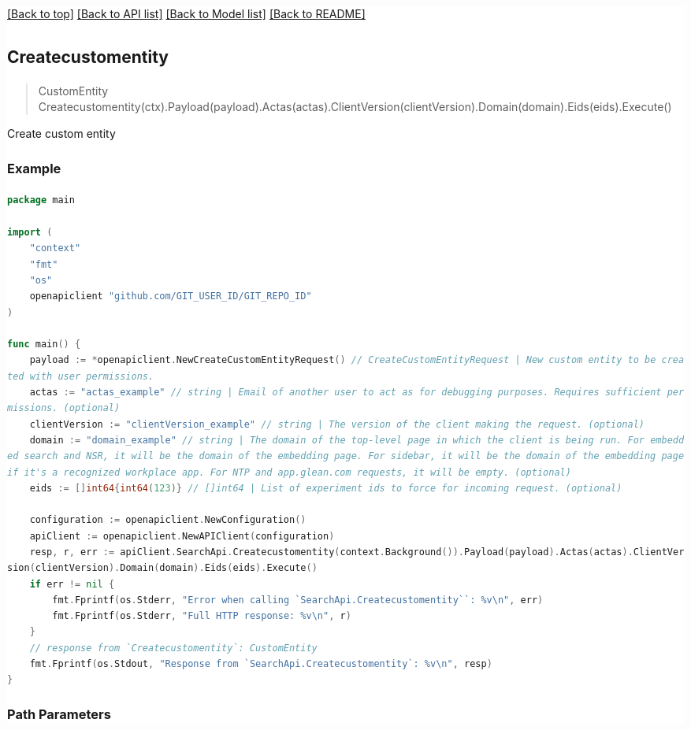 [[Back to top]](#) [[Back to API list]](../README.md#documentation-for-api-endpoints)
[[Back to Model list]](../README.md#documentation-for-models)
[[Back to README]](../README.md)


## Createcustomentity

> CustomEntity Createcustomentity(ctx).Payload(payload).Actas(actas).ClientVersion(clientVersion).Domain(domain).Eids(eids).Execute()

Create custom entity



### Example

```go
package main

import (
    "context"
    "fmt"
    "os"
    openapiclient "github.com/GIT_USER_ID/GIT_REPO_ID"
)

func main() {
    payload := *openapiclient.NewCreateCustomEntityRequest() // CreateCustomEntityRequest | New custom entity to be created with user permissions.
    actas := "actas_example" // string | Email of another user to act as for debugging purposes. Requires sufficient permissions. (optional)
    clientVersion := "clientVersion_example" // string | The version of the client making the request. (optional)
    domain := "domain_example" // string | The domain of the top-level page in which the client is being run. For embedded search and NSR, it will be the domain of the embedding page. For sidebar, it will be the domain of the embedding page if it's a recognized workplace app. For NTP and app.glean.com requests, it will be empty. (optional)
    eids := []int64{int64(123)} // []int64 | List of experiment ids to force for incoming request. (optional)

    configuration := openapiclient.NewConfiguration()
    apiClient := openapiclient.NewAPIClient(configuration)
    resp, r, err := apiClient.SearchApi.Createcustomentity(context.Background()).Payload(payload).Actas(actas).ClientVersion(clientVersion).Domain(domain).Eids(eids).Execute()
    if err != nil {
        fmt.Fprintf(os.Stderr, "Error when calling `SearchApi.Createcustomentity``: %v\n", err)
        fmt.Fprintf(os.Stderr, "Full HTTP response: %v\n", r)
    }
    // response from `Createcustomentity`: CustomEntity
    fmt.Fprintf(os.Stdout, "Response from `SearchApi.Createcustomentity`: %v\n", resp)
}
```

### Path Parameters
